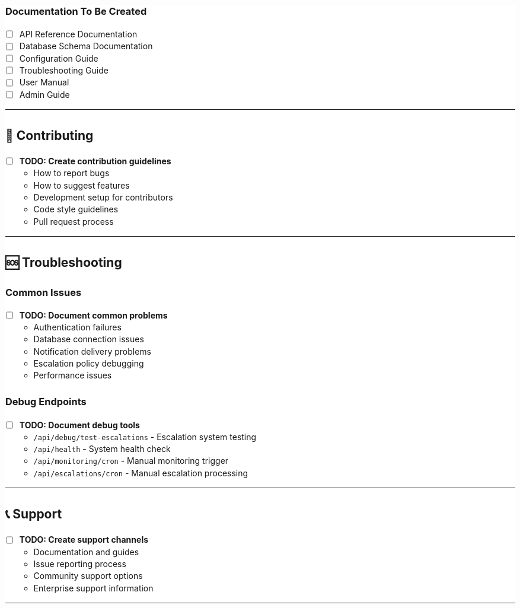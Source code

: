 ### **Documentation To Be Created**
- [ ] API Reference Documentation
- [ ] Database Schema Documentation
- [ ] Configuration Guide
- [ ] Troubleshooting Guide
- [ ] User Manual
- [ ] Admin Guide

---

## 🤝 Contributing

- [ ] **TODO: Create contribution guidelines**
  - How to report bugs
  - How to suggest features
  - Development setup for contributors
  - Code style guidelines
  - Pull request process

---

## 🆘 Troubleshooting

### **Common Issues**
- [ ] **TODO: Document common problems**
  - Authentication failures
  - Database connection issues
  - Notification delivery problems
  - Escalation policy debugging
  - Performance issues

### **Debug Endpoints**
- [ ] **TODO: Document debug tools**
  - `/api/debug/test-escalations` - Escalation system testing
  - `/api/health` - System health check
  - `/api/monitoring/cron` - Manual monitoring trigger
  - `/api/escalations/cron` - Manual escalation processing

---

## 📞 Support

- [ ] **TODO: Create support channels**
  - Documentation and guides
  - Issue reporting process
  - Community support options
  - Enterprise support information

---
